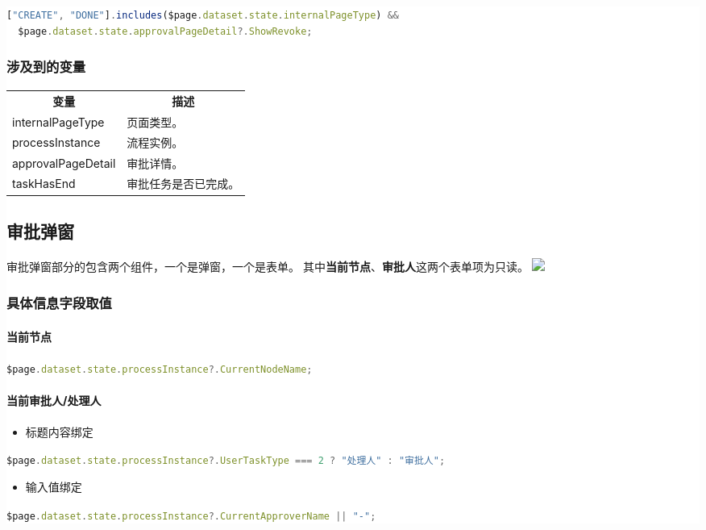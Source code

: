 ```js
["CREATE", "DONE"].includes($page.dataset.state.internalPageType) &&
  $page.dataset.state.approvalPageDetail?.ShowRevoke;
```

</td>
  </tr>
</table>

### 涉及到的变量

<table>
   <tr>
      <th width="0%" >变量</td>
      <th width="0%" >描述</td>
   </tr>
   <tr>
      <td>internalPageType</td>
      <td>页面类型。</td>
   </tr>
    <tr>
      <td>processInstance</td>
      <td>流程实例。</td>
   </tr>
    <tr>
      <td>approvalPageDetail</td>
      <td>审批详情。</td>
   </tr>
    <tr>
      <td>taskHasEnd</td>
      <td>审批任务是否已完成。</td>
   </tr>
</table>

## 审批弹窗
审批弹窗部分的包含两个组件，一个是弹窗，一个是表单。 其中**当前节点**、**审批人**这两个表单项为只读。
<img style="width:40%; max-width: inherit;" src="https://qcloudimg.tencent-cloud.cn/raw/ecb07807253523b65051eff63a35d33b.png" />

### 具体信息字段取值

#### 当前节点

```js
$page.dataset.state.processInstance?.CurrentNodeName;
```

#### 当前审批人/处理人
- 标题内容绑定
```js
$page.dataset.state.processInstance?.UserTaskType === 2 ? "处理人" : "审批人";
```
- 输入值绑定
```js
$page.dataset.state.processInstance?.CurrentApproverName || "-";
```
